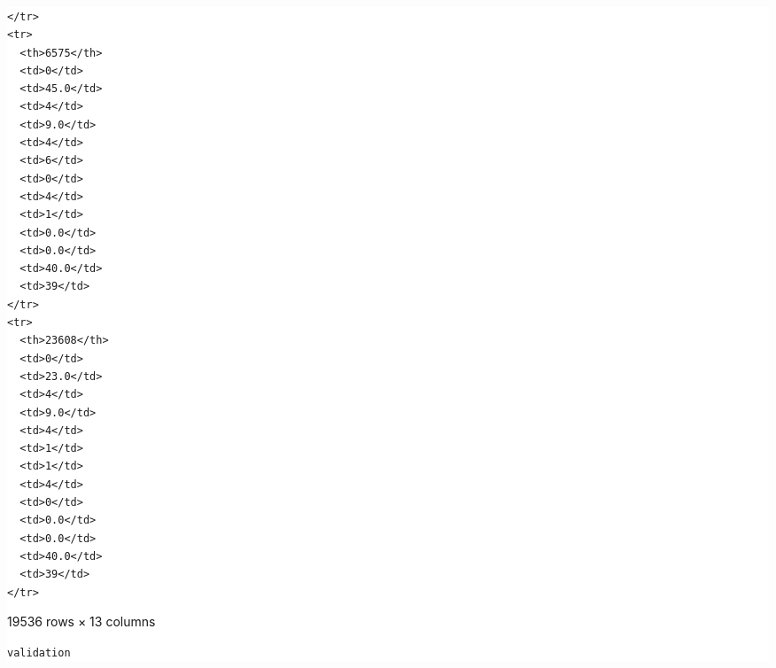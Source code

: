     </tr>
    <tr>
      <th>6575</th>
      <td>0</td>
      <td>45.0</td>
      <td>4</td>
      <td>9.0</td>
      <td>4</td>
      <td>6</td>
      <td>0</td>
      <td>4</td>
      <td>1</td>
      <td>0.0</td>
      <td>0.0</td>
      <td>40.0</td>
      <td>39</td>
    </tr>
    <tr>
      <th>23608</th>
      <td>0</td>
      <td>23.0</td>
      <td>4</td>
      <td>9.0</td>
      <td>4</td>
      <td>1</td>
      <td>1</td>
      <td>4</td>
      <td>0</td>
      <td>0.0</td>
      <td>0.0</td>
      <td>40.0</td>
      <td>39</td>
    </tr>
  </tbody>
</table>
<p>19536 rows × 13 columns</p>
</div>




```python
validation
```




<div>
<style scoped>
    .dataframe tbody tr th:only-of-type {
        vertical-align: middle;
    }

    .dataframe tbody tr th {
        vertical-align: top;
    }
